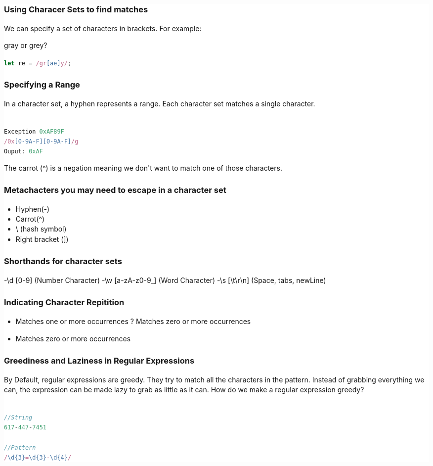 ### Using Characer Sets to find matches

We can specify a set of characters in brackets.
For example:

gray or grey?

```javascript
let re = /gr[ae]y/;
```

### Specifying a Range

In a character set, a hyphen represents a range. Each character set matches a single character.

```javascript

Exception 0xAF89F
/0x[0-9A-F][0-9A-F]/g
Ouput: 0xAF

```

The carrot (^) is a negation meaning we don't want to match one of those characters.

### Metachacters you may need to escape in a character set

- Hyphen(-)
- Carrot(^)
- \ (hash symbol)
- Right bracket (])

### Shorthands for character sets

-\d [0-9] (Number Character)
-\w [a-zA-z0-9_] (Word Character)
-\s [\t\r\n] (Space, tabs, newLine)

### Indicating Character Repitition

- Matches one or more occurrences
  ? Matches zero or more occurrences

* Matches zero or more occurrences

### Greediness and Laziness in Regular Expressions

By Default, regular expressions are greedy. They try to match all the characters in the pattern. Instead of grabbing everything we can, the expression can be made lazy to grab as little as it can. How do we make a regular expression greedy?

```javascript

//String
617-447-7451

//Pattern
/\d{3}=\d{3}-\d{4}/

```
